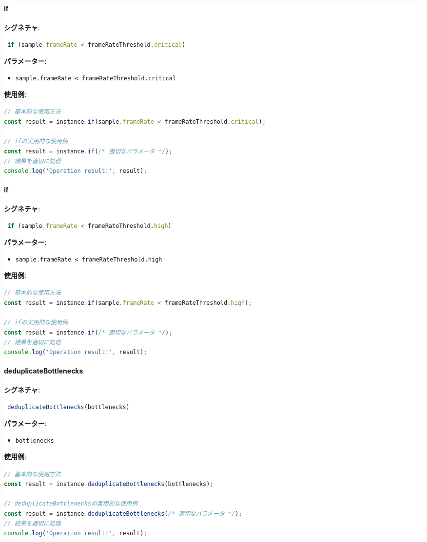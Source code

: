 #### if

**シグネチャ**:
```javascript
 if (sample.frameRate < frameRateThreshold.critical)
```

**パラメーター**:
- `sample.frameRate < frameRateThreshold.critical`

**使用例**:
```javascript
// 基本的な使用方法
const result = instance.if(sample.frameRate < frameRateThreshold.critical);

// ifの実用的な使用例
const result = instance.if(/* 適切なパラメータ */);
// 結果を適切に処理
console.log('Operation result:', result);
```

#### if

**シグネチャ**:
```javascript
 if (sample.frameRate < frameRateThreshold.high)
```

**パラメーター**:
- `sample.frameRate < frameRateThreshold.high`

**使用例**:
```javascript
// 基本的な使用方法
const result = instance.if(sample.frameRate < frameRateThreshold.high);

// ifの実用的な使用例
const result = instance.if(/* 適切なパラメータ */);
// 結果を適切に処理
console.log('Operation result:', result);
```

#### deduplicateBottlenecks

**シグネチャ**:
```javascript
 deduplicateBottlenecks(bottlenecks)
```

**パラメーター**:
- `bottlenecks`

**使用例**:
```javascript
// 基本的な使用方法
const result = instance.deduplicateBottlenecks(bottlenecks);

// deduplicateBottlenecksの実用的な使用例
const result = instance.deduplicateBottlenecks(/* 適切なパラメータ */);
// 結果を適切に処理
console.log('Operation result:', result);
```
